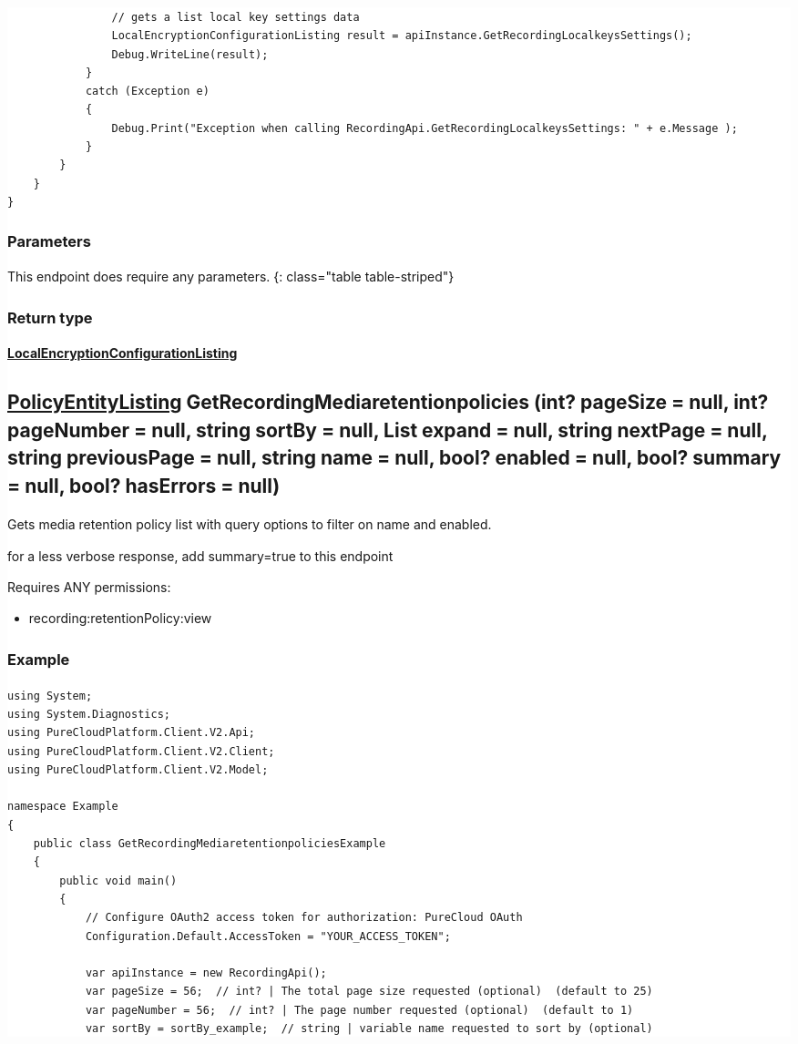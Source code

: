 ```{"language":"csharp"}
                // gets a list local key settings data
                LocalEncryptionConfigurationListing result = apiInstance.GetRecordingLocalkeysSettings();
                Debug.WriteLine(result);
            }
            catch (Exception e)
            {
                Debug.Print("Exception when calling RecordingApi.GetRecordingLocalkeysSettings: " + e.Message );
            }
        }
    }
}
```

### Parameters
This endpoint does require any parameters.
{: class="table table-striped"}

### Return type

[**LocalEncryptionConfigurationListing**](LocalEncryptionConfigurationListing.html)

<a name="getrecordingmediaretentionpolicies"></a>

## [**PolicyEntityListing**](PolicyEntityListing.html) GetRecordingMediaretentionpolicies (int? pageSize = null, int? pageNumber = null, string sortBy = null, List<string> expand = null, string nextPage = null, string previousPage = null, string name = null, bool? enabled = null, bool? summary = null, bool? hasErrors = null)



Gets media retention policy list with query options to filter on name and enabled.

for a less verbose response, add summary=true to this endpoint

Requires ANY permissions: 

* recording:retentionPolicy:view

### Example
```{"language":"csharp"}
using System;
using System.Diagnostics;
using PureCloudPlatform.Client.V2.Api;
using PureCloudPlatform.Client.V2.Client;
using PureCloudPlatform.Client.V2.Model;

namespace Example
{
    public class GetRecordingMediaretentionpoliciesExample
    {
        public void main()
        { 
            // Configure OAuth2 access token for authorization: PureCloud OAuth
            Configuration.Default.AccessToken = "YOUR_ACCESS_TOKEN";

            var apiInstance = new RecordingApi();
            var pageSize = 56;  // int? | The total page size requested (optional)  (default to 25)
            var pageNumber = 56;  // int? | The page number requested (optional)  (default to 1)
            var sortBy = sortBy_example;  // string | variable name requested to sort by (optional) 
```